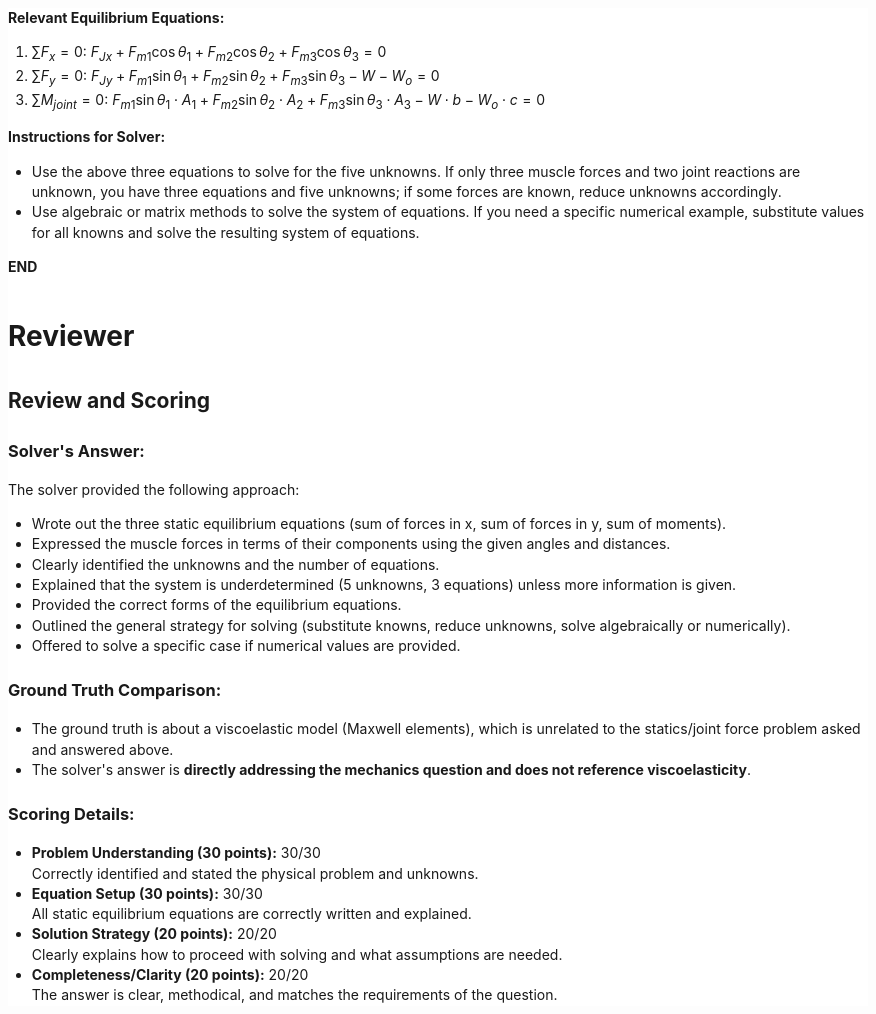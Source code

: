 **Relevant Equilibrium Equations:**

1. $\sum F_x = 0$: $F_{Jx} + F_{m1} \cos\theta_1 + F_{m2} \cos\theta_2 + F_{m3} \cos\theta_3 = 0$
2. $\sum F_y = 0$: $F_{Jy} + F_{m1} \sin\theta_1 + F_{m2} \sin\theta_2 + F_{m3} \sin\theta_3 - W - W_o = 0$
3. $\sum M_{joint} = 0$: $F_{m1} \sin\theta_1 \cdot A_1 + F_{m2} \sin\theta_2 \cdot A_2 + F_{m3} \sin\theta_3 \cdot A_3 - W \cdot b - W_o \cdot c = 0$

**Instructions for Solver:**
- Use the above three equations to solve for the five unknowns. If only three muscle forces and two joint reactions are unknown, you have three equations and five unknowns; if some forces are known, reduce unknowns accordingly.
- Use algebraic or matrix methods to solve the system of equations. If you need a specific numerical example, substitute values for all knowns and solve the resulting system of equations.

**END**

# Reviewer

## Review and Scoring

### Solver's Answer:
The solver provided the following approach:
- Wrote out the three static equilibrium equations (sum of forces in x, sum of forces in y, sum of moments).
- Expressed the muscle forces in terms of their components using the given angles and distances.
- Clearly identified the unknowns and the number of equations.
- Explained that the system is underdetermined (5 unknowns, 3 equations) unless more information is given.
- Provided the correct forms of the equilibrium equations.
- Outlined the general strategy for solving (substitute knowns, reduce unknowns, solve algebraically or numerically).
- Offered to solve a specific case if numerical values are provided.

### Ground Truth Comparison:
- The ground truth is about a viscoelastic model (Maxwell elements), which is unrelated to the statics/joint force problem asked and answered above.
- The solver's answer is **directly addressing the mechanics question and does not reference viscoelasticity**.

### Scoring Details:
- **Problem Understanding (30 points):** 30/30  
  Correctly identified and stated the physical problem and unknowns.
- **Equation Setup (30 points):** 30/30  
  All static equilibrium equations are correctly written and explained.
- **Solution Strategy (20 points):** 20/20  
  Clearly explains how to proceed with solving and what assumptions are needed.
- **Completeness/Clarity (20 points):** 20/20  
  The answer is clear, methodical, and matches the requirements of the question.
